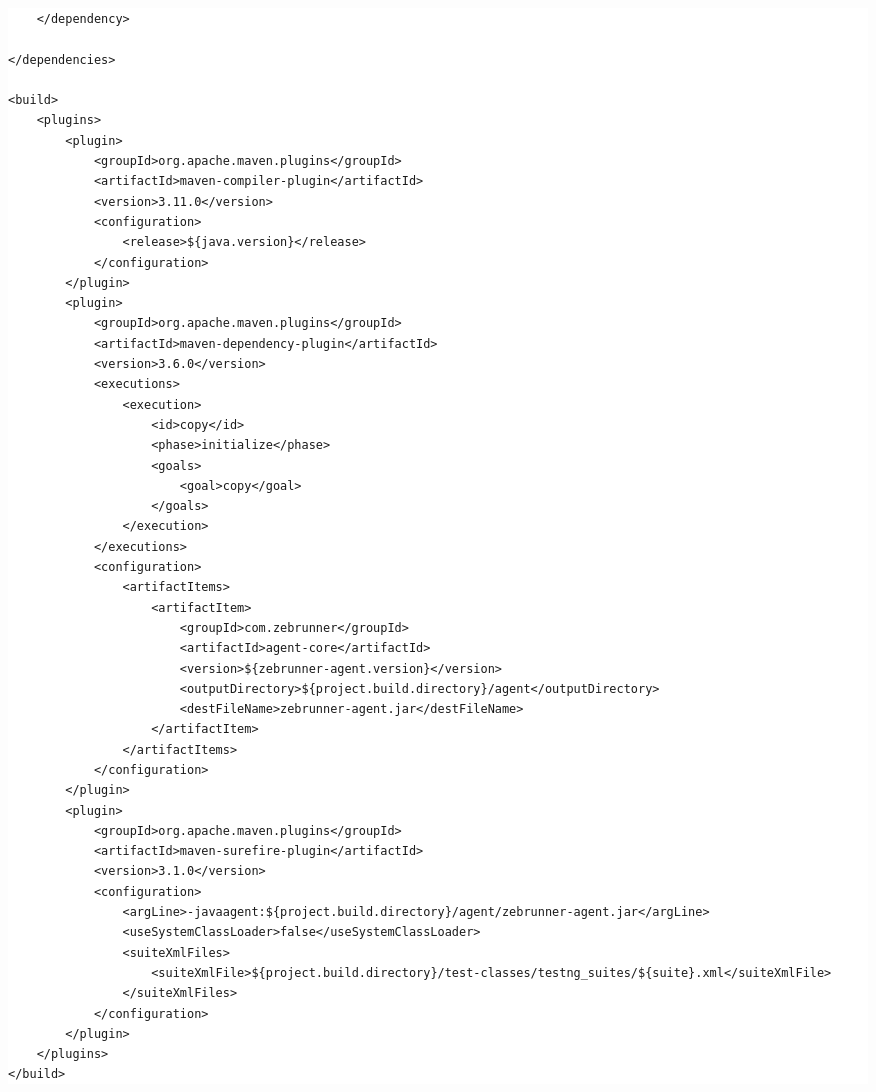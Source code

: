 		</dependency>

	</dependencies>

	<build>
		<plugins>
			<plugin>
				<groupId>org.apache.maven.plugins</groupId>
				<artifactId>maven-compiler-plugin</artifactId>
				<version>3.11.0</version>
				<configuration>
					<release>${java.version}</release>
				</configuration>
			</plugin>
			<plugin>
				<groupId>org.apache.maven.plugins</groupId>
				<artifactId>maven-dependency-plugin</artifactId>
				<version>3.6.0</version>
				<executions>
					<execution>
						<id>copy</id>
						<phase>initialize</phase>
						<goals>
							<goal>copy</goal>
						</goals>
					</execution>
				</executions>
				<configuration>
					<artifactItems>
						<artifactItem>
							<groupId>com.zebrunner</groupId>
							<artifactId>agent-core</artifactId>
							<version>${zebrunner-agent.version}</version>
							<outputDirectory>${project.build.directory}/agent</outputDirectory>
							<destFileName>zebrunner-agent.jar</destFileName>
						</artifactItem>
					</artifactItems>
				</configuration>
			</plugin>
			<plugin>
				<groupId>org.apache.maven.plugins</groupId>
				<artifactId>maven-surefire-plugin</artifactId>
				<version>3.1.0</version>
				<configuration>
					<argLine>-javaagent:${project.build.directory}/agent/zebrunner-agent.jar</argLine>
					<useSystemClassLoader>false</useSystemClassLoader>
					<suiteXmlFiles>
						<suiteXmlFile>${project.build.directory}/test-classes/testng_suites/${suite}.xml</suiteXmlFile>
					</suiteXmlFiles>
				</configuration>
			</plugin>
		</plugins>
	</build>
</project>
